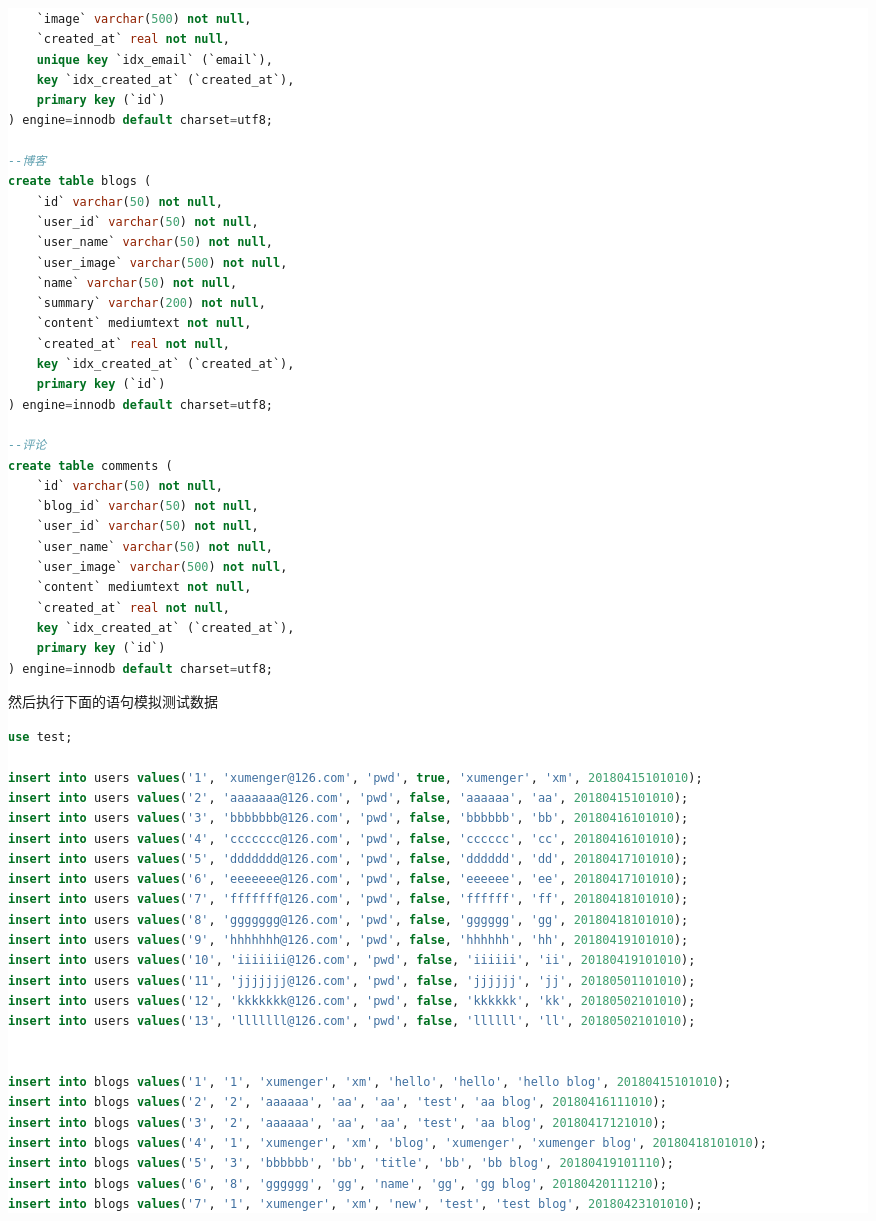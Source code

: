 ```sql
    `image` varchar(500) not null,
    `created_at` real not null,
    unique key `idx_email` (`email`),
    key `idx_created_at` (`created_at`),
    primary key (`id`)
) engine=innodb default charset=utf8;

--博客
create table blogs (
    `id` varchar(50) not null,
    `user_id` varchar(50) not null,
    `user_name` varchar(50) not null,
    `user_image` varchar(500) not null,
    `name` varchar(50) not null,
    `summary` varchar(200) not null,
    `content` mediumtext not null,
    `created_at` real not null,
    key `idx_created_at` (`created_at`),
    primary key (`id`)
) engine=innodb default charset=utf8;

--评论
create table comments (
    `id` varchar(50) not null,
    `blog_id` varchar(50) not null,
    `user_id` varchar(50) not null,
    `user_name` varchar(50) not null,
    `user_image` varchar(500) not null,
    `content` mediumtext not null,
    `created_at` real not null,
    key `idx_created_at` (`created_at`),
    primary key (`id`)
) engine=innodb default charset=utf8;
```

然后执行下面的语句模拟测试数据

```sql
use test;

insert into users values('1', 'xumenger@126.com', 'pwd', true, 'xumenger', 'xm', 20180415101010);
insert into users values('2', 'aaaaaaa@126.com', 'pwd', false, 'aaaaaa', 'aa', 20180415101010);
insert into users values('3', 'bbbbbbb@126.com', 'pwd', false, 'bbbbbb', 'bb', 20180416101010);
insert into users values('4', 'ccccccc@126.com', 'pwd', false, 'cccccc', 'cc', 20180416101010);
insert into users values('5', 'ddddddd@126.com', 'pwd', false, 'dddddd', 'dd', 20180417101010);
insert into users values('6', 'eeeeeee@126.com', 'pwd', false, 'eeeeee', 'ee', 20180417101010);
insert into users values('7', 'fffffff@126.com', 'pwd', false, 'ffffff', 'ff', 20180418101010);
insert into users values('8', 'ggggggg@126.com', 'pwd', false, 'gggggg', 'gg', 20180418101010);
insert into users values('9', 'hhhhhhh@126.com', 'pwd', false, 'hhhhhh', 'hh', 20180419101010);
insert into users values('10', 'iiiiiii@126.com', 'pwd', false, 'iiiiii', 'ii', 20180419101010);
insert into users values('11', 'jjjjjjj@126.com', 'pwd', false, 'jjjjjj', 'jj', 20180501101010);
insert into users values('12', 'kkkkkkk@126.com', 'pwd', false, 'kkkkkk', 'kk', 20180502101010);
insert into users values('13', 'lllllll@126.com', 'pwd', false, 'llllll', 'll', 20180502101010);


insert into blogs values('1', '1', 'xumenger', 'xm', 'hello', 'hello', 'hello blog', 20180415101010);
insert into blogs values('2', '2', 'aaaaaa', 'aa', 'aa', 'test', 'aa blog', 20180416111010);
insert into blogs values('3', '2', 'aaaaaa', 'aa', 'aa', 'test', 'aa blog', 20180417121010);
insert into blogs values('4', '1', 'xumenger', 'xm', 'blog', 'xumenger', 'xumenger blog', 20180418101010);
insert into blogs values('5', '3', 'bbbbbb', 'bb', 'title', 'bb', 'bb blog', 20180419101110);
insert into blogs values('6', '8', 'gggggg', 'gg', 'name', 'gg', 'gg blog', 20180420111210);
insert into blogs values('7', '1', 'xumenger', 'xm', 'new', 'test', 'test blog', 20180423101010);
```